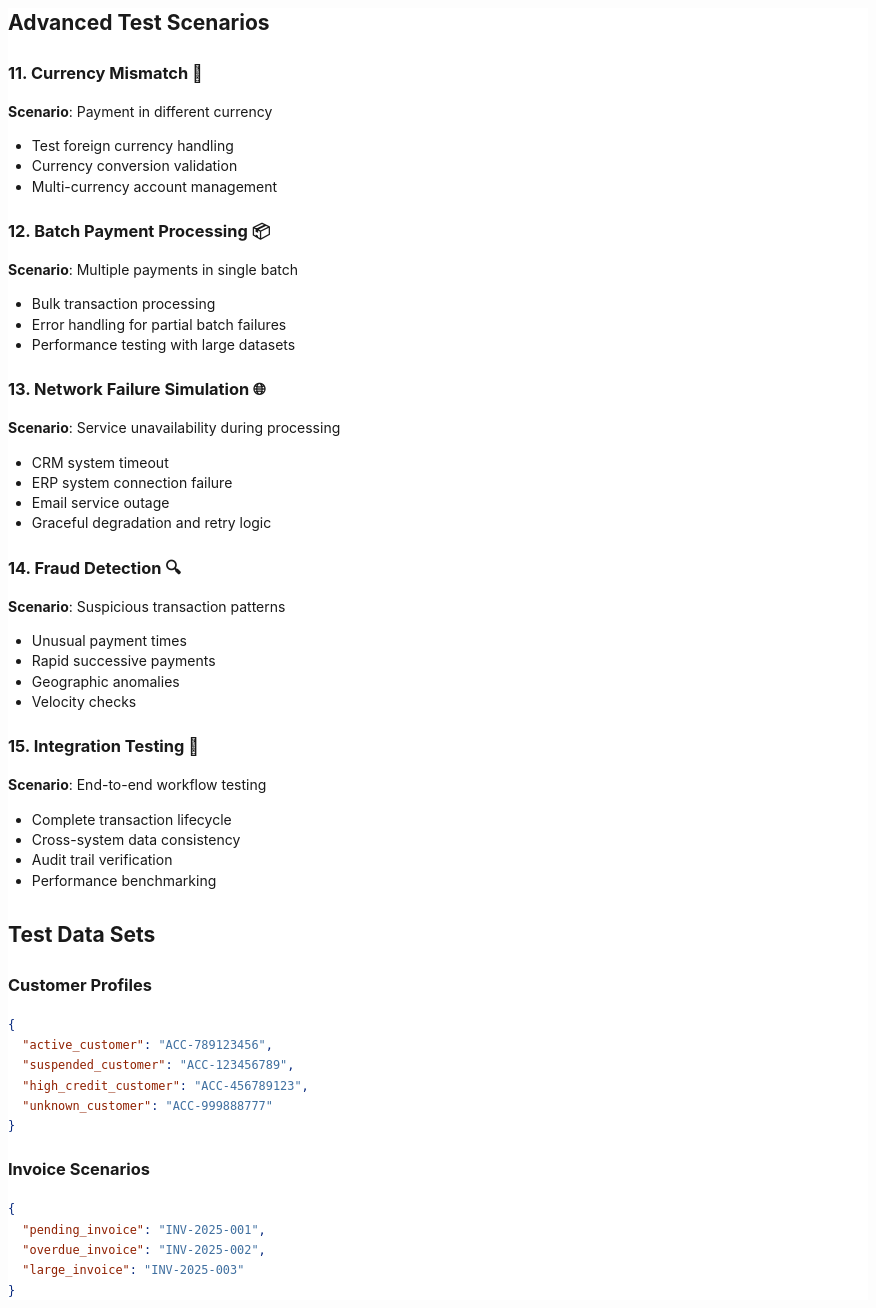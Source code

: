 ## Advanced Test Scenarios

### 11. Currency Mismatch 💱
**Scenario**: Payment in different currency
- Test foreign currency handling
- Currency conversion validation
- Multi-currency account management

### 12. Batch Payment Processing 📦
**Scenario**: Multiple payments in single batch
- Bulk transaction processing
- Error handling for partial batch failures
- Performance testing with large datasets

### 13. Network Failure Simulation 🌐
**Scenario**: Service unavailability during processing
- CRM system timeout
- ERP system connection failure  
- Email service outage
- Graceful degradation and retry logic

### 14. Fraud Detection 🔍
**Scenario**: Suspicious transaction patterns
- Unusual payment times
- Rapid successive payments
- Geographic anomalies
- Velocity checks

### 15. Integration Testing 🔗
**Scenario**: End-to-end workflow testing
- Complete transaction lifecycle
- Cross-system data consistency
- Audit trail verification
- Performance benchmarking

## Test Data Sets

### Customer Profiles
```json
{
  "active_customer": "ACC-789123456",
  "suspended_customer": "ACC-123456789", 
  "high_credit_customer": "ACC-456789123",
  "unknown_customer": "ACC-999888777"
}
```

### Invoice Scenarios
```json
{
  "pending_invoice": "INV-2025-001",
  "overdue_invoice": "INV-2025-002",
  "large_invoice": "INV-2025-003"
}
```
